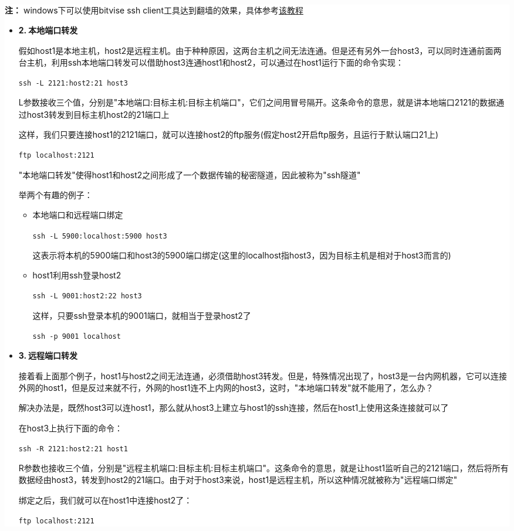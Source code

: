   **注：** windows下可以使用bitvise ssh client工具达到翻墙的效果，具体参考[该教程](https://www.cnblogs.com/plokmju/p/SSH_Chrome_SwitchySharp_BitviseTunnelier.html)

- **2. 本地端口转发**

  假如host1是本地主机，host2是远程主机。由于种种原因，这两台主机之间无法连通。但是还有另外一台host3，可以同时连通前面两台主机，利用ssh本地端口转发可以借助host3连通host1和host2，可以通过在host1运行下面的命令实现：
  ```
  ssh -L 2121:host2:21 host3
  ```

  L参数接收三个值，分别是"本地端口:目标主机:目标主机端口"，它们之间用冒号隔开。这条命令的意思，就是讲本地端口2121的数据通过host3转发到目标主机host2的21端口上

  这样，我们只要连接host1的2121端口，就可以连接host2的ftp服务(假定host2开启ftp服务，且运行于默认端口21上)
  ```
  ftp localhost:2121
  ```

  "本地端口转发"使得host1和host2之间形成了一个数据传输的秘密隧道，因此被称为"ssh隧道"

  举两个有趣的例子：

  - 本地端口和远程端口绑定

    ```
    ssh -L 5900:localhost:5900 host3
    ```

    这表示将本机的5900端口和host3的5900端口绑定(这里的localhost指host3，因为目标主机是相对于host3而言的)

  - host1利用ssh登录host2

    ```
    ssh -L 9001:host2:22 host3
    ```

    这样，只要ssh登录本机的9001端口，就相当于登录host2了

    ```
    ssh -p 9001 localhost
    ```


- **3.  远程端口转发**

  接着看上面那个例子，host1与host2之间无法连通，必须借助host3转发。但是，特殊情况出现了，host3是一台内网机器，它可以连接外网的host1，但是反过来就不行，外网的host1连不上内网的host3，这时，"本地端口转发"就不能用了，怎么办？

  解决办法是，既然host3可以连host1，那么就从host3上建立与host1的ssh连接，然后在host1上使用这条连接就可以了

  在host3上执行下面的命令：
  ```
  ssh -R 2121:host2:21 host1
  ```

  R参数也接收三个值，分别是"远程主机端口:目标主机:目标主机端口"。这条命令的意思，就是让host1监听自己的2121端口，然后将所有数据经由host3，转发到host2的21端口。由于对于host3来说，host1是远程主机，所以这种情况就被称为"远程端口绑定"

  绑定之后，我们就可以在host1中连接host2了：
  ```
  ftp localhost:2121
  ```
  